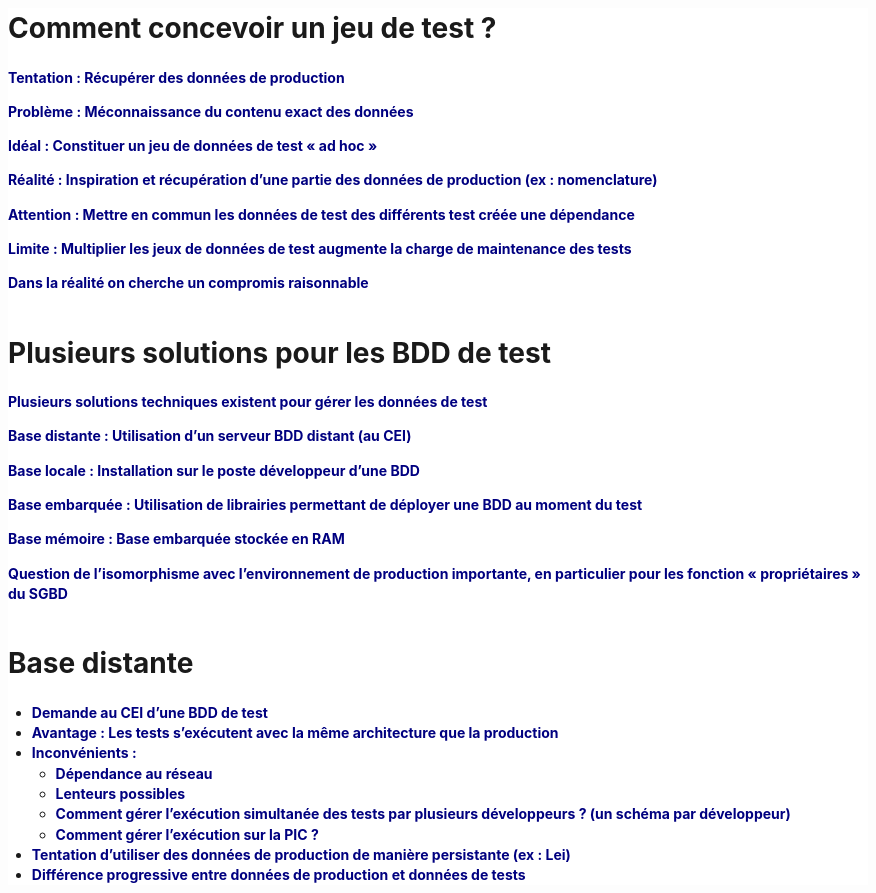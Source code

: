 
# Comment concevoir un jeu de test ?

<span style="color:#000080"> __Tentation : Récupérer des données de production__ </span>

<span style="color:#000080"> __Problème : Méconnaissance du contenu exact des données__ </span>

<span style="color:#000080"> __Idéal : Constituer un jeu de données de test « ad hoc »__ </span>

<span style="color:#000080"> __Réalité : Inspiration et récupération d’une partie des données de production \(ex : nomenclature\)__ </span>

<span style="color:#000080"> __Attention : Mettre en commun les données de test des différents test créée une dépendance__ </span>

<span style="color:#000080"> __Limite : Multiplier les jeux de données de test augmente la charge de maintenance des tests__ </span>

<span style="color:#000080"> __Dans la réalité on cherche un compromis raisonnable__ </span>

# Plusieurs solutions pour les BDD de test

<span style="color:#000080"> __Plusieurs solutions techniques existent pour gérer les données de test__ </span>

<span style="color:#000080"> __Base distante : Utilisation d’un serveur BDD distant \(au CEI\)__ </span>

<span style="color:#000080"> __Base locale : Installation sur le poste développeur d’une BDD__ </span>

<span style="color:#000080"> __Base embarquée : Utilisation de librairies permettant de déployer une BDD au moment du test__ </span>

<span style="color:#000080"> __Base mémoire : Base embarquée stockée en RAM__ </span>

<span style="color:#000080"> __Question de l’isomorphisme avec l’environnement de production importante\, en particulier pour les fonction « propriétaires » du SGBD__ </span>

# Base distante



* <span style="color:#000080"> __Demande au CEI d’une BDD de test__ </span>
* <span style="color:#000080"> __Avantage : Les tests s’exécutent avec la même architecture que la production__ </span>
* <span style="color:#000080"> __Inconvénients :__ </span>
  * <span style="color:#000080"> __Dépendance au réseau__ </span>
  * <span style="color:#000080"> __Lenteurs possibles__ </span>
  * <span style="color:#000080"> __Comment gérer l’exécution simultanée des tests par plusieurs développeurs ? \(un schéma par développeur\)__ </span>
  * <span style="color:#000080"> __Comment gérer l’exécution sur la PIC ?__ </span>
* <span style="color:#000080"> __Tentation d’utiliser des données de production de manière persistante \(ex : Lei\)__ </span>
* <span style="color:#000080"> __Différence progressive entre données de production et données de tests__ </span>
